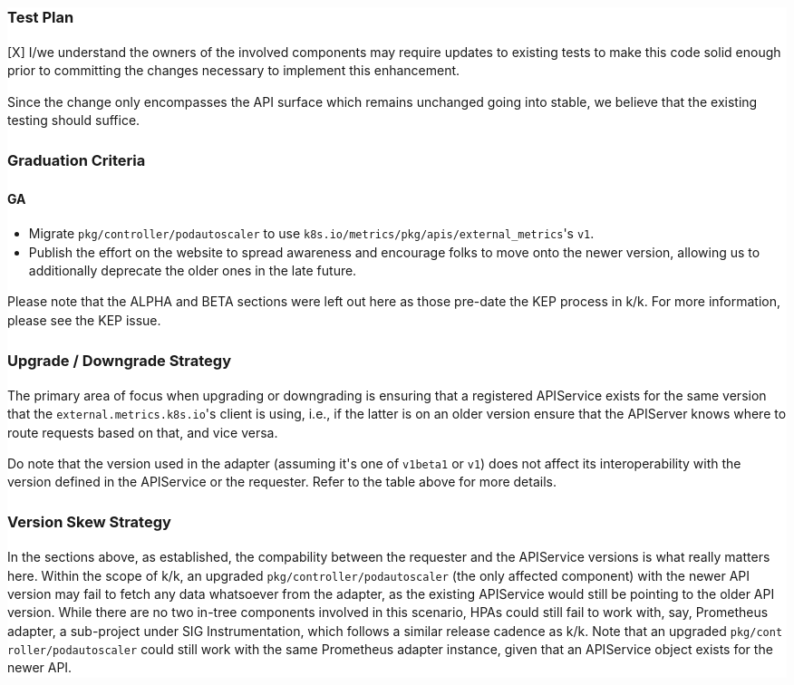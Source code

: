 ### Test Plan



[X] I/we understand the owners of the involved components may require updates to
existing tests to make this code solid enough prior to committing the changes necessary
to implement this enhancement.

Since the change only encompasses the API surface which remains unchanged going
into stable, we believe that the existing testing should suffice.

### Graduation Criteria



#### GA

- Migrate `pkg/controller/podautoscaler` to use
  `k8s.io/metrics/pkg/apis/external_metrics`'s `v1`.
- Publish the effort on the website to spread awareness and encourage folks to
  move onto the newer version, allowing us to additionally deprecate the older
  ones in the late future.

Please note that the ALPHA and BETA sections were left out here as those
pre-date the KEP process in k/k. For more information, please see the KEP issue.

### Upgrade / Downgrade Strategy



The primary area of focus when upgrading or downgrading is ensuring that a
registered APIService exists for the same version that the
`external.metrics.k8s.io`'s client is using, i.e., if the latter is on an older
version ensure that the APIServer knows where to route requests based on that,
and vice versa.

Do note that the version used in the adapter (assuming it's one
of `v1beta1` or `v1`) does not affect its interoperability with the version
defined in the APIService or the requester. Refer to the table above for more
details.

### Version Skew Strategy



In the sections above, as established, the compability between the requester and
the APIService versions is what really matters here. Within the scope of k/k, an
upgraded `pkg/controller/podautoscaler` (the only affected component) with the
newer API version may fail to fetch any data whatsoever from the adapter, as the
existing APIService would still be pointing to the older API version. While
there are no two in-tree components involved in this scenario, HPAs could still
fail to work with, say, Prometheus adapter, a sub-project under SIG
Instrumentation, which follows a similar release cadence as k/k. Note that an
upgraded `pkg/controller/podautoscaler` could still work with the same
Prometheus adapter instance, given that an APIService object exists for the
newer API.


[kubernetes.io]: https://kubernetes.io/
[kubernetes/enhancements]: https://git.k8s.io/enhancements
[kubernetes/kubernetes]: https://git.k8s.io/kubernetes
[kubernetes/website]: https://git.k8s.io/website